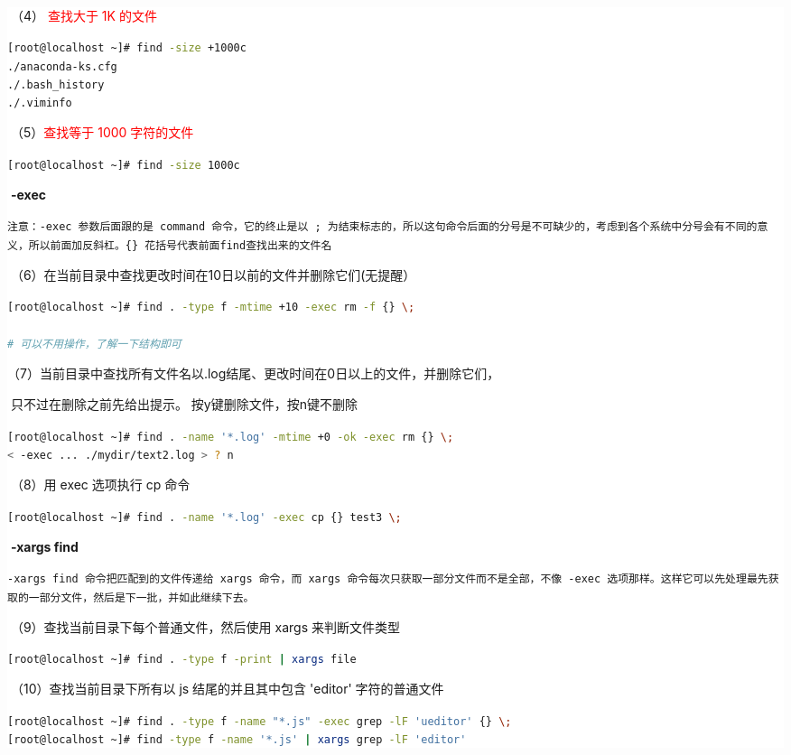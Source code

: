 ​            （4）<font color='red'> 查找大于 1K 的文件 </font>

```bash
[root@localhost ~]# find -size +1000c
./anaconda-ks.cfg
./.bash_history
./.viminfo

```

​            （5）<font color='red'>查找等于 1000 字符的文件</font>

```bash
[root@localhost ~]# find -size 1000c
```

​       **-exec**

```
注意：-exec 参数后面跟的是 command 命令，它的终止是以 ; 为结束标志的，所以这句命令后面的分号是不可缺少的，考虑到各个系统中分号会有不同的意义，所以前面加反斜杠。{} 花括号代表前面find查找出来的文件名
```

​            （6）在当前目录中查找更改时间在10日以前的文件并删除它们(无提醒）

```bash
[root@localhost ~]# find . -type f -mtime +10 -exec rm -f {} \;

# 可以不用操作，了解一下结构即可
```

​            （7）当前目录中查找所有文件名以.log结尾、更改时间在0日以上的文件，并删除它们，

​                     只不过在删除之前先给出提示。 按y键删除文件，按n键不删除

```bash
[root@localhost ~]# find . -name '*.log' -mtime +0 -ok -exec rm {} \;
< -exec ... ./mydir/text2.log > ? n
```

​            （8）用 exec 选项执行 cp 命令

```bash
[root@localhost ~]# find . -name '*.log' -exec cp {} test3 \;
```

​       **-xargs find**

```
-xargs find 命令把匹配到的文件传递给 xargs 命令，而 xargs 命令每次只获取一部分文件而不是全部，不像 -exec 选项那样。这样它可以先处理最先获取的一部分文件，然后是下一批，并如此继续下去。
```

​            （9）查找当前目录下每个普通文件，然后使用 xargs 来判断文件类型

```bash
[root@localhost ~]# find . -type f -print | xargs file
```

​            （10）查找当前目录下所有以 js 结尾的并且其中包含 'editor' 字符的普通文件

```bash
[root@localhost ~]# find . -type f -name "*.js" -exec grep -lF 'ueditor' {} \;
[root@localhost ~]# find -type f -name '*.js' | xargs grep -lF 'editor'
```
